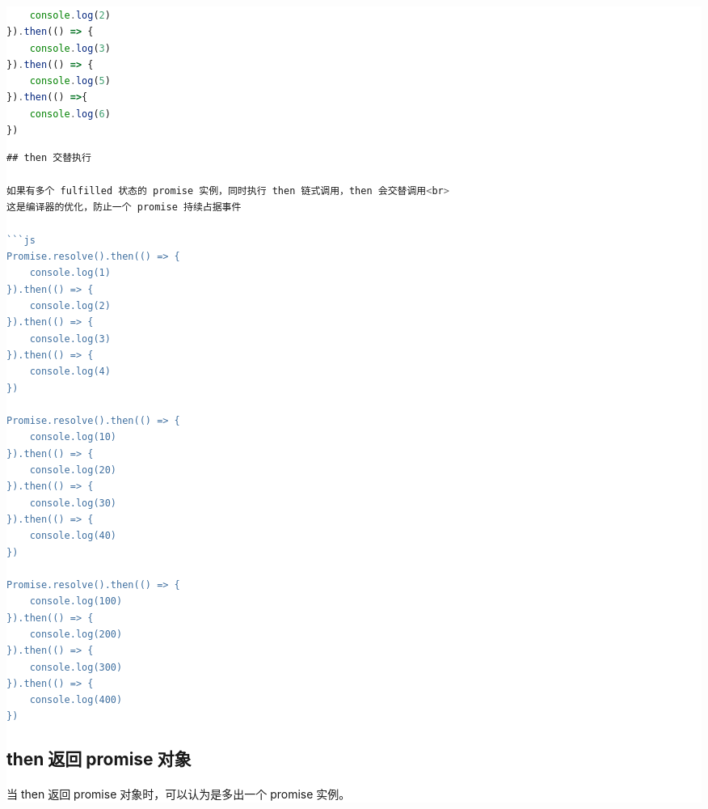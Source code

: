 ```js
    console.log(2)
}).then(() => {
    console.log(3)
}).then(() => {
    console.log(5)
}).then(() =>{
    console.log(6)
})
```
```js
## then 交替执行

如果有多个 fulfilled 状态的 promise 实例，同时执行 then 链式调用，then 会交替调用<br>
这是编译器的优化，防止一个 promise 持续占据事件

```js
Promise.resolve().then(() => {
    console.log(1)
}).then(() => {
    console.log(2)
}).then(() => {
    console.log(3)
}).then(() => {
    console.log(4)
})

Promise.resolve().then(() => {
    console.log(10)
}).then(() => {
    console.log(20)
}).then(() => {
    console.log(30)
}).then(() => {
    console.log(40)
})

Promise.resolve().then(() => {
    console.log(100)
}).then(() => {
    console.log(200)
}).then(() => {
    console.log(300)
}).then(() => {
    console.log(400)
})
```

## then 返回 promise 对象

当 then 返回 promise 对象时，可以认为是多出一个 promise 实例。
